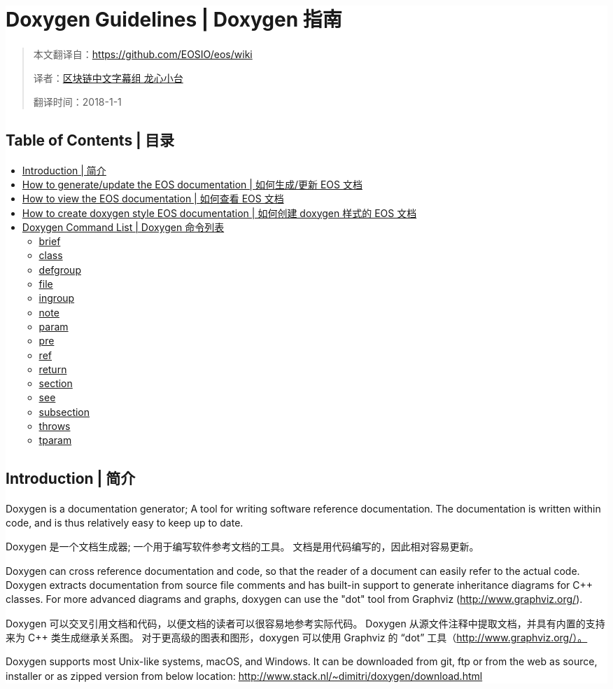 # Doxygen Guidelines | Doxygen 指南

> 本文翻译自：https://github.com/EOSIO/eos/wiki
>
> 译者：[区块链中文字幕组 龙心小台](https://github.com/BlockchainTranslator/EOS)
>
> 翻译时间：2018-1-1


## Table of Contents | 目录
- [Introduction | 简介](#introduction)
- [How to generate/update the EOS documentation | 如何生成/更新 EOS 文档
](#how-to-generateupdate-the-eos-documentation)
- [How to view the EOS documentation | 如何查看 EOS 文档
](#how-to-view-the-eos-documentation)
- [How to create doxygen style EOS documentation | 如何创建 doxygen 样式的 EOS 文档](#how-to-create-doxygen-style-eos-documentation)
- [Doxygen Command List | Doxygen 命令列表
](#doxygen-command-list)
  * [brief](#@brief)
  * [class](#class)
  * [defgroup](#defgroup)
  * [file](#file)
  * [ingroup](#ingroup)
  * [note](#note)
  * [param](#param)
  * [pre](#pre)
  * [ref](#ref)
  * [return](#return)
  * [section](#section)
  * [see](#see)
  * [subsection](#subsection)
  * [throws](#throws)
  * [tparam](#tparam)


## Introduction | 简介
Doxygen is a documentation generator; A tool for writing software reference documentation. The documentation is written within code, and is thus relatively easy to keep up to date.

Doxygen 是一个文档生成器; 一个用于编写软件参考文档的工具。 文档是用代码编写的，因此相对容易更新。


Doxygen can cross reference documentation and code, so that the reader of a document can easily refer to the actual code. Doxygen extracts documentation from source file comments and has built-in support to generate inheritance diagrams for C++ classes. For more advanced diagrams and graphs, doxygen can use the "dot" tool from Graphviz (http://www.graphviz.org/).

Doxygen 可以交叉引用文档和代码，以便文档的读者可以很容易地参考实际代码。 Doxygen 从源文件注释中提取文档，并具有内置的支持来为 C++ 类生成继承关系图。 对于更高级的图表和图形，doxygen 可以使用 Graphviz 的 “dot” 工具（http://www.graphviz.org/）。

Doxygen supports most Unix-like systems, macOS, and Windows.
It can be downloaded from git, ftp or from the web as source, installer or as zipped version from below location:
http://www.stack.nl/~dimitri/doxygen/download.html
